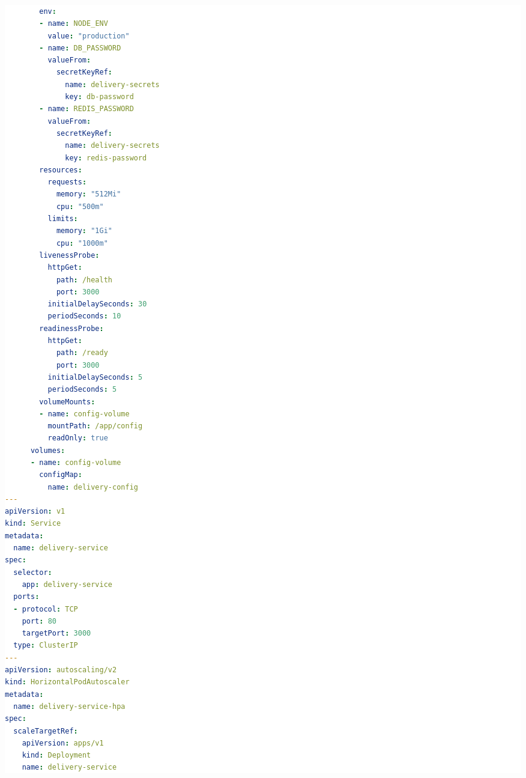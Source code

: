 ```yaml
        env:
        - name: NODE_ENV
          value: "production"
        - name: DB_PASSWORD
          valueFrom:
            secretKeyRef:
              name: delivery-secrets
              key: db-password
        - name: REDIS_PASSWORD
          valueFrom:
            secretKeyRef:
              name: delivery-secrets
              key: redis-password
        resources:
          requests:
            memory: "512Mi"
            cpu: "500m"
          limits:
            memory: "1Gi"
            cpu: "1000m"
        livenessProbe:
          httpGet:
            path: /health
            port: 3000
          initialDelaySeconds: 30
          periodSeconds: 10
        readinessProbe:
          httpGet:
            path: /ready
            port: 3000
          initialDelaySeconds: 5
          periodSeconds: 5
        volumeMounts:
        - name: config-volume
          mountPath: /app/config
          readOnly: true
      volumes:
      - name: config-volume
        configMap:
          name: delivery-config
---
apiVersion: v1
kind: Service
metadata:
  name: delivery-service
spec:
  selector:
    app: delivery-service
  ports:
  - protocol: TCP
    port: 80
    targetPort: 3000
  type: ClusterIP
---
apiVersion: autoscaling/v2
kind: HorizontalPodAutoscaler
metadata:
  name: delivery-service-hpa
spec:
  scaleTargetRef:
    apiVersion: apps/v1
    kind: Deployment
    name: delivery-service
```